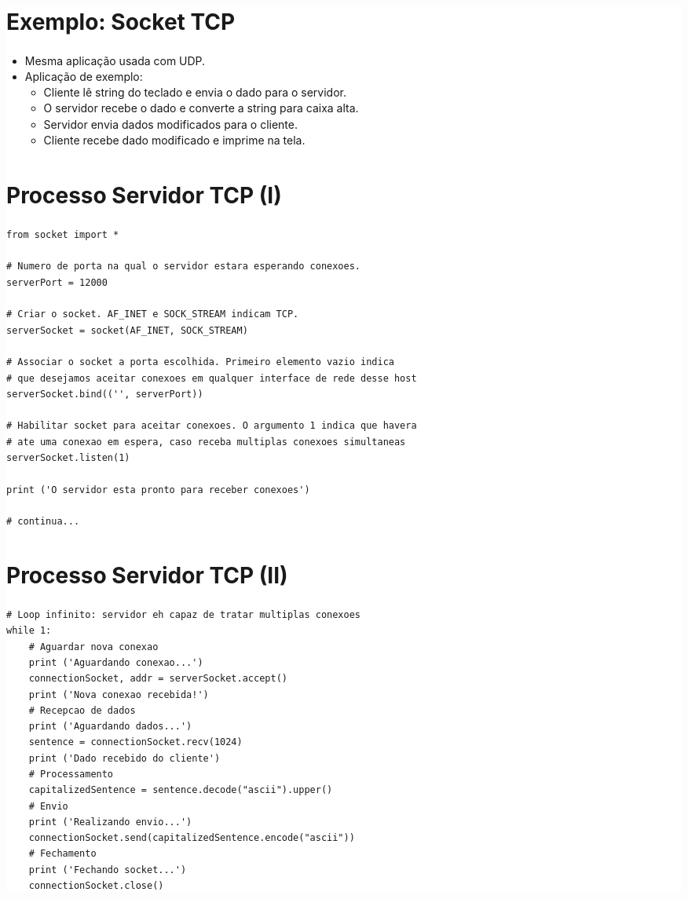 # Exemplo: Socket TCP

- Mesma aplicação usada com UDP.
- Aplicação de exemplo:
    - Cliente lê string do teclado e envia o dado para o servidor.
    - O servidor recebe o dado e converte a string para caixa alta.
    - Servidor envia dados modificados para o cliente.
    - Cliente recebe dado modificado e imprime na tela.

# Processo Servidor TCP (I)

~~~{#servidorTCP1 .python style="font-size: 18pt;"}
from socket import *

# Numero de porta na qual o servidor estara esperando conexoes.
serverPort = 12000

# Criar o socket. AF_INET e SOCK_STREAM indicam TCP.
serverSocket = socket(AF_INET, SOCK_STREAM)

# Associar o socket a porta escolhida. Primeiro elemento vazio indica
# que desejamos aceitar conexoes em qualquer interface de rede desse host
serverSocket.bind(('', serverPort))

# Habilitar socket para aceitar conexoes. O argumento 1 indica que havera
# ate uma conexao em espera, caso receba multiplas conexoes simultaneas
serverSocket.listen(1)

print ('O servidor esta pronto para receber conexoes')

# continua...
~~~

# Processo Servidor TCP (II)

~~~{#servidorTCP2 .python style="font-size: 18pt;"}
# Loop infinito: servidor eh capaz de tratar multiplas conexoes
while 1:
    # Aguardar nova conexao
    print ('Aguardando conexao...')
    connectionSocket, addr = serverSocket.accept()
    print ('Nova conexao recebida!')
    # Recepcao de dados
    print ('Aguardando dados...')
    sentence = connectionSocket.recv(1024)
    print ('Dado recebido do cliente')
    # Processamento
    capitalizedSentence = sentence.decode("ascii").upper()
    # Envio
    print ('Realizando envio...')
    connectionSocket.send(capitalizedSentence.encode("ascii"))
    # Fechamento
    print ('Fechando socket...')
    connectionSocket.close()
~~~
